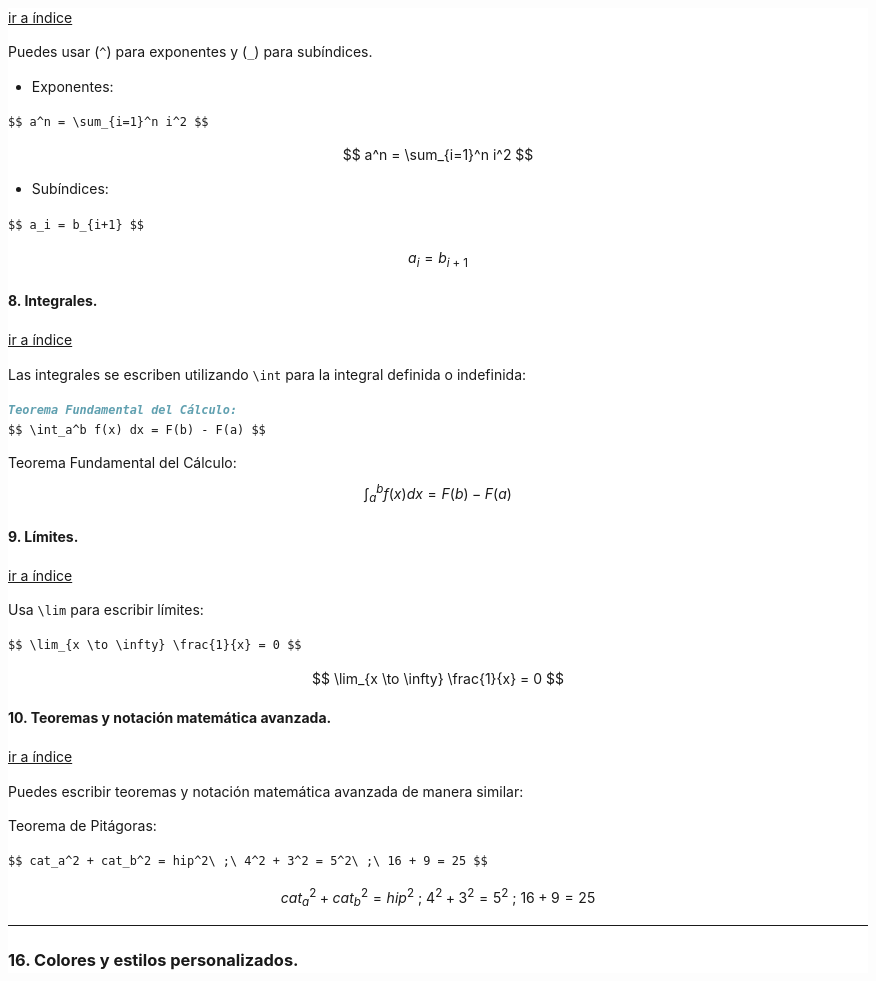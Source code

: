 [ir a índice](#índice)

Puedes usar (`^`) para exponentes y (`_`) para subíndices.

- Exponentes:

```markdown
$$ a^n = \sum_{i=1}^n i^2 $$
```

$$ a^n = \sum_{i=1}^n i^2 $$

- Subíndices:

```markdown
$$ a_i = b_{i+1} $$
```

$$ a_i = b_{i+1} $$

#### 8. Integrales.

[ir a índice](#índice)

Las integrales se escriben utilizando `\int` para la integral definida o indefinida:

```markdown
Teorema Fundamental del Cálculo: 
$$ \int_a^b f(x) dx = F(b) - F(a) $$
```

Teorema Fundamental del Cálculo:
$$ \int_a^b f(x) dx = F(b) - F(a) $$

#### 9. Límites.

[ir a índice](#índice)

Usa `\lim` para escribir límites:

```markdown
$$ \lim_{x \to \infty} \frac{1}{x} = 0 $$
```

$$ \lim_{x \to \infty} \frac{1}{x} = 0 $$

#### 10. Teoremas y notación matemática avanzada.

[ir a índice](#índice)

Puedes escribir teoremas y notación matemática avanzada de manera similar:

Teorema de Pitágoras:

```markdown
$$ cat_a^2 + cat_b^2 = hip^2\ ;\ 4^2 + 3^2 = 5^2\ ;\ 16 + 9 = 25 $$
```

$$ cat_a^2 + cat_b^2 = hip^2 \ ;\ 4^2 + 3^2 = 5^2\ ;\ 16 + 9 = 25 $$

---

### 16. Colores y estilos personalizados.
